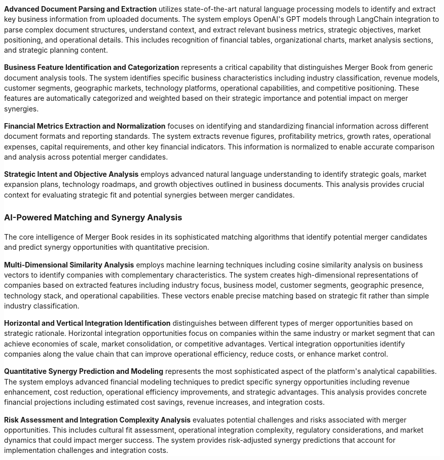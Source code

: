 **Advanced Document Parsing and Extraction** utilizes state-of-the-art natural language processing models to identify and extract key business information from uploaded documents. The system employs OpenAI's GPT models through LangChain integration to parse complex document structures, understand context, and extract relevant business metrics, strategic objectives, market positioning, and operational details. This includes recognition of financial tables, organizational charts, market analysis sections, and strategic planning content.

**Business Feature Identification and Categorization** represents a critical capability that distinguishes Merger Book from generic document analysis tools. The system identifies specific business characteristics including industry classification, revenue models, customer segments, geographic markets, technology platforms, operational capabilities, and competitive positioning. These features are automatically categorized and weighted based on their strategic importance and potential impact on merger synergies.

**Financial Metrics Extraction and Normalization** focuses on identifying and standardizing financial information across different document formats and reporting standards. The system extracts revenue figures, profitability metrics, growth rates, operational expenses, capital requirements, and other key financial indicators. This information is normalized to enable accurate comparison and analysis across potential merger candidates.

**Strategic Intent and Objective Analysis** employs advanced natural language understanding to identify strategic goals, market expansion plans, technology roadmaps, and growth objectives outlined in business documents. This analysis provides crucial context for evaluating strategic fit and potential synergies between merger candidates.

### AI-Powered Matching and Synergy Analysis

The core intelligence of Merger Book resides in its sophisticated matching algorithms that identify potential merger candidates and predict synergy opportunities with quantitative precision.

**Multi-Dimensional Similarity Analysis** employs machine learning techniques including cosine similarity analysis on business vectors to identify companies with complementary characteristics. The system creates high-dimensional representations of companies based on extracted features including industry focus, business model, customer segments, geographic presence, technology stack, and operational capabilities. These vectors enable precise matching based on strategic fit rather than simple industry classification.

**Horizontal and Vertical Integration Identification** distinguishes between different types of merger opportunities based on strategic rationale. Horizontal integration opportunities focus on companies within the same industry or market segment that can achieve economies of scale, market consolidation, or competitive advantages. Vertical integration opportunities identify companies along the value chain that can improve operational efficiency, reduce costs, or enhance market control.

**Quantitative Synergy Prediction and Modeling** represents the most sophisticated aspect of the platform's analytical capabilities. The system employs advanced financial modeling techniques to predict specific synergy opportunities including revenue enhancement, cost reduction, operational efficiency improvements, and strategic advantages. This analysis provides concrete financial projections including estimated cost savings, revenue increases, and integration costs.

**Risk Assessment and Integration Complexity Analysis** evaluates potential challenges and risks associated with merger opportunities. This includes cultural fit assessment, operational integration complexity, regulatory considerations, and market dynamics that could impact merger success. The system provides risk-adjusted synergy predictions that account for implementation challenges and integration costs.
